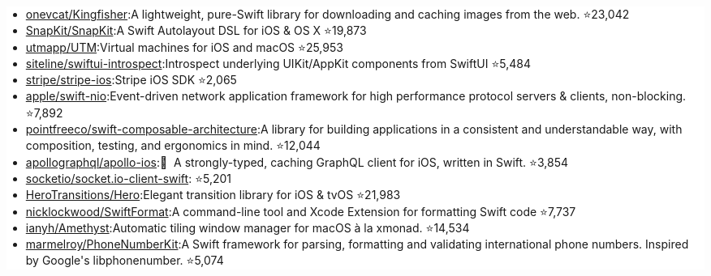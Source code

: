* [onevcat/Kingfisher](https://github.com/onevcat/Kingfisher):A lightweight, pure-Swift library for downloading and caching images from the web. ⭐23,042
* [SnapKit/SnapKit](https://github.com/SnapKit/SnapKit):A Swift Autolayout DSL for iOS & OS X ⭐19,873
* [utmapp/UTM](https://github.com/utmapp/UTM):Virtual machines for iOS and macOS ⭐25,953
* [siteline/swiftui-introspect](https://github.com/siteline/swiftui-introspect):Introspect underlying UIKit/AppKit components from SwiftUI ⭐5,484
* [stripe/stripe-ios](https://github.com/stripe/stripe-ios):Stripe iOS SDK ⭐2,065
* [apple/swift-nio](https://github.com/apple/swift-nio):Event-driven network application framework for high performance protocol servers & clients, non-blocking. ⭐7,892
* [pointfreeco/swift-composable-architecture](https://github.com/pointfreeco/swift-composable-architecture):A library for building applications in a consistent and understandable way, with composition, testing, and ergonomics in mind. ⭐12,044
* [apollographql/apollo-ios](https://github.com/apollographql/apollo-ios):📱  A strongly-typed, caching GraphQL client for iOS, written in Swift. ⭐3,854
* [socketio/socket.io-client-swift](https://github.com/socketio/socket.io-client-swift): ⭐5,201
* [HeroTransitions/Hero](https://github.com/HeroTransitions/Hero):Elegant transition library for iOS & tvOS ⭐21,983
* [nicklockwood/SwiftFormat](https://github.com/nicklockwood/SwiftFormat):A command-line tool and Xcode Extension for formatting Swift code ⭐7,737
* [ianyh/Amethyst](https://github.com/ianyh/Amethyst):Automatic tiling window manager for macOS à la xmonad. ⭐14,534
* [marmelroy/PhoneNumberKit](https://github.com/marmelroy/PhoneNumberKit):A Swift framework for parsing, formatting and validating international phone numbers. Inspired by Google's libphonenumber. ⭐5,074
